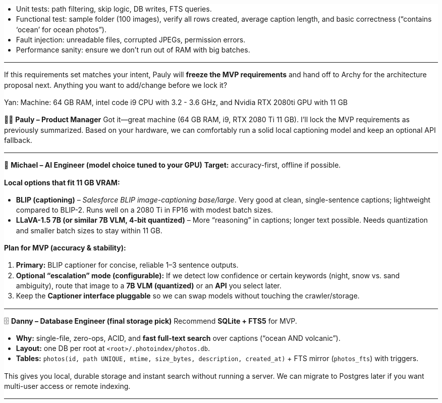 * Unit tests: path filtering, skip logic, DB writes, FTS queries.
* Functional test: sample folder (100 images), verify all rows created, average caption length, and basic correctness (“contains ‘ocean’ for ocean photos”).
* Fault injection: unreadable files, corrupted JPEGs, permission errors.
* Performance sanity: ensure we don’t run out of RAM with big batches.

---

If this requirements set matches your intent, Pauly will **freeze the MVP requirements** and hand off to Archy for the architecture proposal next.
Anything you want to add/change before we lock it?



Yan: Machine: 64 GB RAM, intel code i9 CPU with 3.2 - 3.6 GHz, and Nvidia RTX 2080ti GPU with 11 GB



👨‍💼 **Pauly – Product Manager**
Got it—great machine (64 GB RAM, i9, RTX 2080 Ti 11 GB). I’ll lock the MVP requirements as previously summarized. Based on your hardware, we can comfortably run a solid local captioning model and keep an optional API fallback.

---

🤖 **Michael – AI Engineer (model choice tuned to your GPU)**
**Target:** accuracy-first, offline if possible.

**Local options that fit 11 GB VRAM:**

* **BLIP (captioning)** – *Salesforce BLIP image-captioning base/large*. Very good at clean, single-sentence captions; lightweight compared to BLIP-2. Runs well on a 2080 Ti in FP16 with modest batch sizes.
* **LLaVA-1.5 7B (or similar 7B VLM, 4-bit quantized)** – More “reasoning” in captions; longer text possible. Needs quantization and smaller batch sizes to stay within 11 GB.

**Plan for MVP (accuracy & stability):**

1. **Primary:** BLIP captioner for concise, reliable 1–3 sentence outputs.
2. **Optional “escalation” mode (configurable):** If we detect low confidence or certain keywords (night, snow vs. sand ambiguity), route that image to a **7B VLM (quantized)** or an **API** you select later.
3. Keep the **Captioner interface pluggable** so we can swap models without touching the crawler/storage.

---

🗄️ **Danny – Database Engineer (final storage pick)**
Recommend **SQLite + FTS5** for MVP.

* **Why:** single-file, zero-ops, ACID, and **fast full-text search** over captions (“ocean AND volcanic”).
* **Layout:** one DB per root at `<root>/.photoindex/photos.db`.
* **Tables:** `photos(id, path UNIQUE, mtime, size_bytes, description, created_at)` + FTS mirror (`photos_fts`) with triggers.

This gives you local, durable storage and instant search without running a server. We can migrate to Postgres later if you want multi-user access or remote indexing.

---